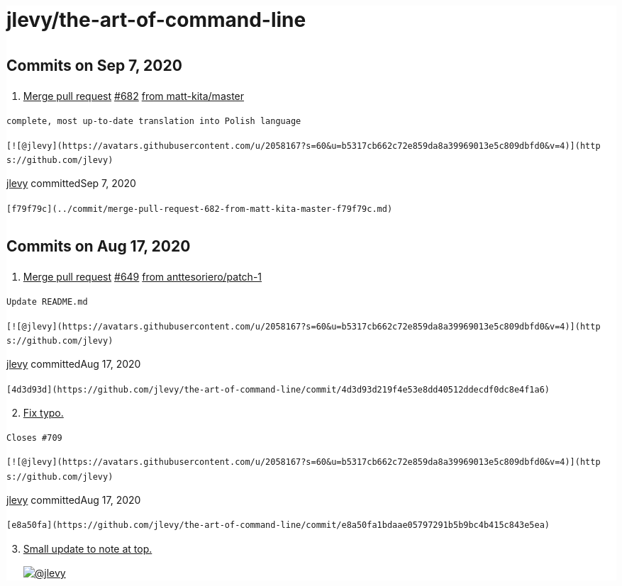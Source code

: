 # jlevy/the-art-of-command-line

## Commits on Sep 7, 2020

1.  [Merge pull request](../commit/merge-pull-request-682-from-matt-kita-master-f79f79c.md) [\#682](../pull/complete-most-up-to-date-translation-into-polish-language-by-matt-kita-pull-request-682-jlevy.md) [from matt-kita/master](../commit/merge-pull-request-682-from-matt-kita-master-f79f79c.md)

   ```text
   complete, most up-to-date translation into Polish language
   ```

    [![@jlevy](https://avatars.githubusercontent.com/u/2058167?s=60&u=b5317cb662c72e859da8a39969013e5c809dbfd0&v=4)](https://github.com/jlevy)

   [jlevy](../jlevy-the-art-of-command-line-8.md) committedSep 7, 2020

    [f79f79c](../commit/merge-pull-request-682-from-matt-kita-master-f79f79c.md) 

## Commits on Aug 17, 2020

1.  [Merge pull request](https://github.com/jlevy/the-art-of-command-line/commit/4d3d93d219f4e53e8dd40512ddecdf0dc8e4f1a6) [\#649](https://github.com/jlevy/the-art-of-command-line/pull/649) [from anttesoriero/patch-1](https://github.com/jlevy/the-art-of-command-line/commit/4d3d93d219f4e53e8dd40512ddecdf0dc8e4f1a6)

   ```text
   Update README.md
   ```

    [![@jlevy](https://avatars.githubusercontent.com/u/2058167?s=60&u=b5317cb662c72e859da8a39969013e5c809dbfd0&v=4)](https://github.com/jlevy)

   [jlevy](../jlevy-the-art-of-command-line-8.md) committedAug 17, 2020

    [4d3d93d](https://github.com/jlevy/the-art-of-command-line/commit/4d3d93d219f4e53e8dd40512ddecdf0dc8e4f1a6) 

2.  [Fix typo.](https://github.com/jlevy/the-art-of-command-line/commit/e8a50fa1bdaae05797291b5b9bc4b415c843e5ea)

   ```text
   Closes #709
   ```

    [![@jlevy](https://avatars.githubusercontent.com/u/2058167?s=60&u=b5317cb662c72e859da8a39969013e5c809dbfd0&v=4)](https://github.com/jlevy)

   [jlevy](../jlevy-the-art-of-command-line-8.md) committedAug 17, 2020

    [e8a50fa](https://github.com/jlevy/the-art-of-command-line/commit/e8a50fa1bdaae05797291b5b9bc4b415c843e5ea) 

3.  [Small update to note at top.](https://github.com/jlevy/the-art-of-command-line/commit/3e70d1c9a181d8c96555f6ea18ad53bcbb9a5794)

    [![@jlevy](https://avatars.githubusercontent.com/u/2058167?s=60&u=b5317cb662c72e859da8a39969013e5c809dbfd0&v=4)](https://github.com/jlevy)
